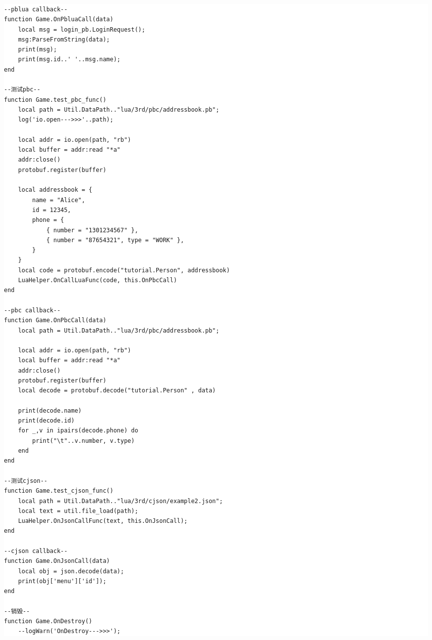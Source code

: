 ```
--pblua callback--
function Game.OnPbluaCall(data)
    local msg = login_pb.LoginRequest();
    msg:ParseFromString(data);
    print(msg);
    print(msg.id..' '..msg.name);
end
 
--测试pbc--
function Game.test_pbc_func()
    local path = Util.DataPath.."lua/3rd/pbc/addressbook.pb";
    log('io.open--->>>'..path);
 
    local addr = io.open(path, "rb")
    local buffer = addr:read "*a"
    addr:close()
    protobuf.register(buffer)
 
    local addressbook = {
        name = "Alice",
        id = 12345,
        phone = {
            { number = "1301234567" },
            { number = "87654321", type = "WORK" },
        }
    }
    local code = protobuf.encode("tutorial.Person", addressbook)
    LuaHelper.OnCallLuaFunc(code, this.OnPbcCall)
end
 
--pbc callback--
function Game.OnPbcCall(data)
    local path = Util.DataPath.."lua/3rd/pbc/addressbook.pb";
 
    local addr = io.open(path, "rb")
    local buffer = addr:read "*a"
    addr:close()
    protobuf.register(buffer)
    local decode = protobuf.decode("tutorial.Person" , data)
 
    print(decode.name)
    print(decode.id)
    for _,v in ipairs(decode.phone) do
        print("\t"..v.number, v.type)
    end
end
 
--测试cjson--
function Game.test_cjson_func()
    local path = Util.DataPath.."lua/3rd/cjson/example2.json";
    local text = util.file_load(path);
    LuaHelper.OnJsonCallFunc(text, this.OnJsonCall);
end
 
--cjson callback--
function Game.OnJsonCall(data)
    local obj = json.decode(data);
    print(obj['menu']['id']);
end
 
--销毁--
function Game.OnDestroy()
	--logWarn('OnDestroy--->>>');
```